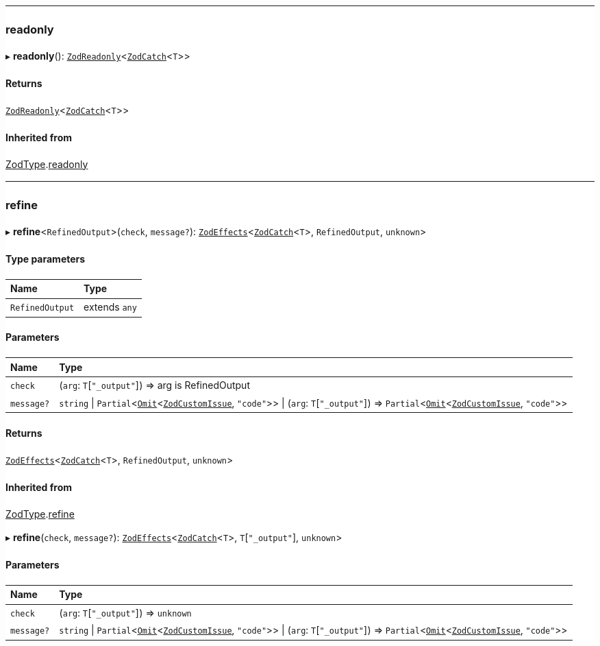 ___

### readonly

▸ **readonly**(): [`ZodReadonly`](Core.z.ZodReadonly.md)\<[`ZodCatch`](Core.z.ZodCatch.md)\<`T`\>\>

#### Returns

[`ZodReadonly`](Core.z.ZodReadonly.md)\<[`ZodCatch`](Core.z.ZodCatch.md)\<`T`\>\>

#### Inherited from

[ZodType](Core.z.ZodType.md).[readonly](Core.z.ZodType.md#readonly)

___

### refine

▸ **refine**\<`RefinedOutput`\>(`check`, `message?`): [`ZodEffects`](Core.z.ZodEffects.md)\<[`ZodCatch`](Core.z.ZodCatch.md)\<`T`\>, `RefinedOutput`, `unknown`\>

#### Type parameters

| Name | Type |
| :------ | :------ |
| `RefinedOutput` | extends `any` |

#### Parameters

| Name | Type |
| :------ | :------ |
| `check` | (`arg`: `T`[``"_output"``]) => arg is RefinedOutput |
| `message?` | `string` \| `Partial`\<[`Omit`](../modules/Core.z.util.md#omit)\<[`ZodCustomIssue`](../interfaces/Core.z.ZodCustomIssue.md), ``"code"``\>\> \| (`arg`: `T`[``"_output"``]) => `Partial`\<[`Omit`](../modules/Core.z.util.md#omit)\<[`ZodCustomIssue`](../interfaces/Core.z.ZodCustomIssue.md), ``"code"``\>\> |

#### Returns

[`ZodEffects`](Core.z.ZodEffects.md)\<[`ZodCatch`](Core.z.ZodCatch.md)\<`T`\>, `RefinedOutput`, `unknown`\>

#### Inherited from

[ZodType](Core.z.ZodType.md).[refine](Core.z.ZodType.md#refine)

▸ **refine**(`check`, `message?`): [`ZodEffects`](Core.z.ZodEffects.md)\<[`ZodCatch`](Core.z.ZodCatch.md)\<`T`\>, `T`[``"_output"``], `unknown`\>

#### Parameters

| Name | Type |
| :------ | :------ |
| `check` | (`arg`: `T`[``"_output"``]) => `unknown` |
| `message?` | `string` \| `Partial`\<[`Omit`](../modules/Core.z.util.md#omit)\<[`ZodCustomIssue`](../interfaces/Core.z.ZodCustomIssue.md), ``"code"``\>\> \| (`arg`: `T`[``"_output"``]) => `Partial`\<[`Omit`](../modules/Core.z.util.md#omit)\<[`ZodCustomIssue`](../interfaces/Core.z.ZodCustomIssue.md), ``"code"``\>\> |
